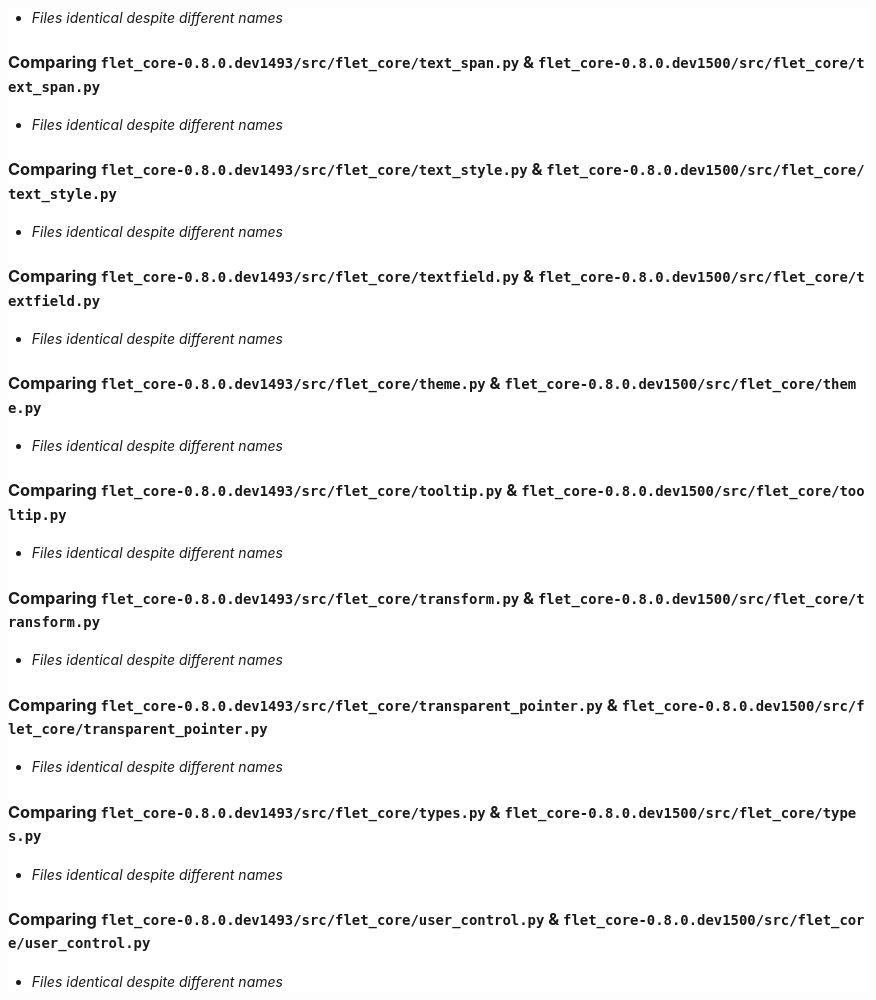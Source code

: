  * *Files identical despite different names*

### Comparing `flet_core-0.8.0.dev1493/src/flet_core/text_span.py` & `flet_core-0.8.0.dev1500/src/flet_core/text_span.py`

 * *Files identical despite different names*

### Comparing `flet_core-0.8.0.dev1493/src/flet_core/text_style.py` & `flet_core-0.8.0.dev1500/src/flet_core/text_style.py`

 * *Files identical despite different names*

### Comparing `flet_core-0.8.0.dev1493/src/flet_core/textfield.py` & `flet_core-0.8.0.dev1500/src/flet_core/textfield.py`

 * *Files identical despite different names*

### Comparing `flet_core-0.8.0.dev1493/src/flet_core/theme.py` & `flet_core-0.8.0.dev1500/src/flet_core/theme.py`

 * *Files identical despite different names*

### Comparing `flet_core-0.8.0.dev1493/src/flet_core/tooltip.py` & `flet_core-0.8.0.dev1500/src/flet_core/tooltip.py`

 * *Files identical despite different names*

### Comparing `flet_core-0.8.0.dev1493/src/flet_core/transform.py` & `flet_core-0.8.0.dev1500/src/flet_core/transform.py`

 * *Files identical despite different names*

### Comparing `flet_core-0.8.0.dev1493/src/flet_core/transparent_pointer.py` & `flet_core-0.8.0.dev1500/src/flet_core/transparent_pointer.py`

 * *Files identical despite different names*

### Comparing `flet_core-0.8.0.dev1493/src/flet_core/types.py` & `flet_core-0.8.0.dev1500/src/flet_core/types.py`

 * *Files identical despite different names*

### Comparing `flet_core-0.8.0.dev1493/src/flet_core/user_control.py` & `flet_core-0.8.0.dev1500/src/flet_core/user_control.py`

 * *Files identical despite different names*
